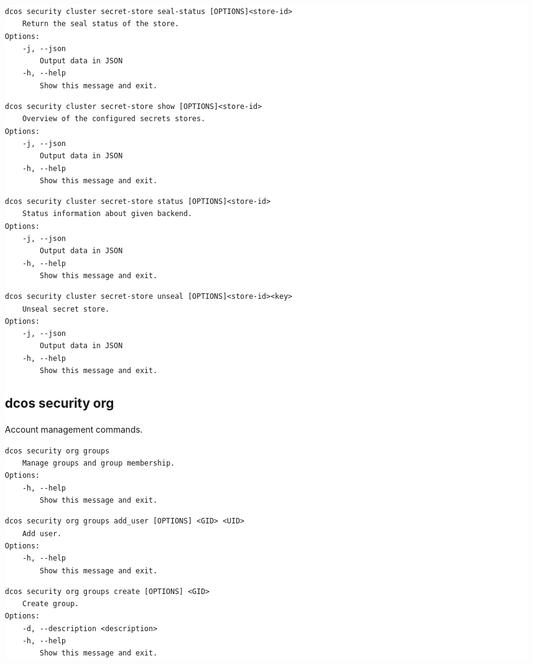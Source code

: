 ```
dcos security cluster secret-store seal-status [OPTIONS]<store-id>
    Return the seal status of the store.
Options:
    -j, --json  
        Output data in JSON
    -h, --help  
        Show this message and exit.     
```

```    
dcos security cluster secret-store show [OPTIONS]<store-id>
    Overview of the configured secrets stores.
Options:
    -j, --json  
        Output data in JSON
    -h, --help  
        Show this message and exit.       
```
```
dcos security cluster secret-store status [OPTIONS]<store-id>
    Status information about given backend.
Options:
    -j, --json  
        Output data in JSON
    -h, --help  
        Show this message and exit.   
```
```
dcos security cluster secret-store unseal [OPTIONS]<store-id><key>
    Unseal secret store.
Options:
    -j, --json  
        Output data in JSON
    -h, --help  
        Show this message and exit.   
```        
        
## dcos security org   
Account management commands.

```    
dcos security org groups
    Manage groups and group membership.
Options:
    -h, --help  
        Show this message and exit.
```        

```
dcos security org groups add_user [OPTIONS] <GID> <UID>
    Add user.
Options:
    -h, --help  
        Show this message and exit.    
```
```    
dcos security org groups create [OPTIONS] <GID>
    Create group.
Options:
    -d, --description <description>
    -h, --help              
        Show this message and exit.
```
